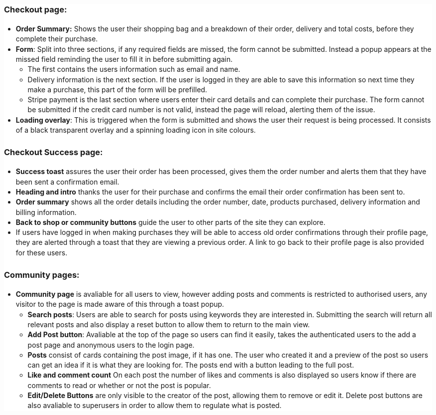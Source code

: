 ### Checkout page:
- __Order Summary:__ Shows the user their shopping bag and a breakdown of their order, delivery and total costs, before they complete their purchase.
- __Form__: Split into three sections, if any required fields are missed, the form cannot be submitted. Instead a popup appears at the missed field 
reminding the user to fill it in before submitting again. 
    - The first contains the users information such as email and name. 
    - Delivery information is the next section. If the user is logged in they are able to save this information so next time they make 
    a purchase, this part of the form will be prefilled. 
    - Stripe payment is the last section where users enter their card details and can complete their purchase. The 
    form cannot be submitted if the credit card number is not valid, instead the page will reload, alerting them of the 
    issue.
- __Loading overlay__: This is triggered when the form is submitted and shows the user their request is being processed. It consists of a 
black transparent overlay and a spinning loading icon in site colours.

### Checkout Success page:
- __Success toast__ assures the user their order has been processed, gives them the order number and alerts them that they have 
been sent a confirmation email. 
- __Heading and intro__ thanks the user for their purchase and confirms the email their order confirmation has been sent to.
- __Order summary__ shows all the order details including the order number, date, products purchased, delivery information and 
billing information.
- __Back to shop or community buttons__ guide the user to other parts of the site they can explore.
- If users have logged in when making purchases they will be able to access old order confirmations through their profile page, 
they are alerted through a toast that they are viewing a previous order. A link to go back to their profile page is also provided for these
users.

### Community pages:

- __Community page__ is avaliable for all users to view, however adding posts and comments is restricted to authorised users, any visitor to 
the page is made aware of this through a toast popup.
    - __Search posts__: Users are able to search for posts using keywords they are interested in. Submitting the search will return
    all relevant posts and also display a reset button to allow them to return to the main view.
    - __Add Post button__: Avaliable at the top of the page so users can find it easily, takes the authenticated users to the add a post page
    and anonymous users to the login page.
    - __Posts__ consist of cards containing the post image, if it has one. The user who created it and a preview of the post so users can get an idea if it is 
    what they are looking for. The posts end with a button leading to the full post.
    - __Like and comment count__ On each post the number of likes and comments is also displayed so users know if there are comments to read 
    or whether or not the post is popular.
    - __Edit/Delete Buttons__ are only visible to the creator of the post, allowing them to remove or edit it. Delete post buttons are also 
    avaliable to superusers in order to allow them to regulate what is posted.
